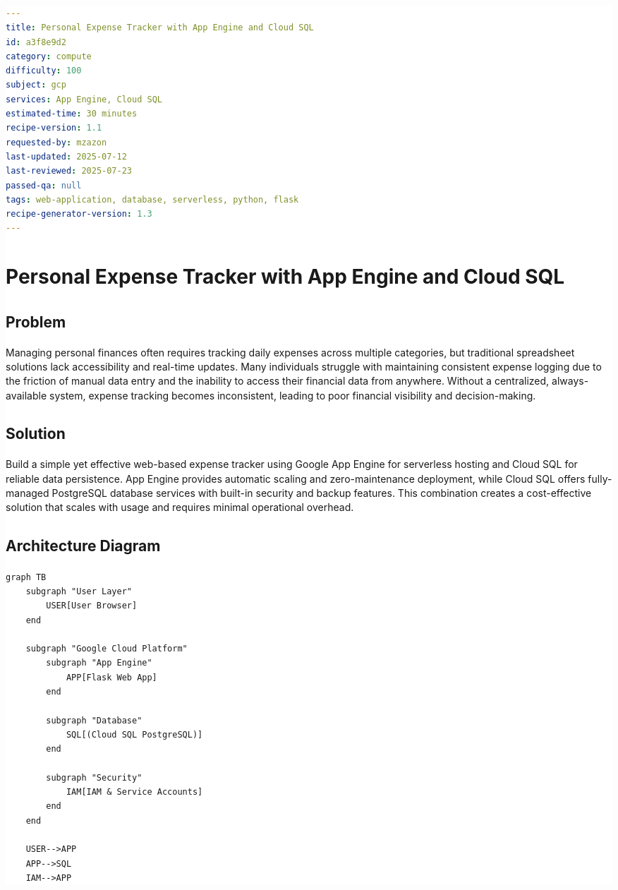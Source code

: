 ```yaml
---
title: Personal Expense Tracker with App Engine and Cloud SQL
id: a3f8e9d2
category: compute
difficulty: 100
subject: gcp
services: App Engine, Cloud SQL
estimated-time: 30 minutes
recipe-version: 1.1
requested-by: mzazon
last-updated: 2025-07-12
last-reviewed: 2025-07-23
passed-qa: null
tags: web-application, database, serverless, python, flask
recipe-generator-version: 1.3
---
```


# Personal Expense Tracker with App Engine and Cloud SQL

## Problem

Managing personal finances often requires tracking daily expenses across multiple categories, but traditional spreadsheet solutions lack accessibility and real-time updates. Many individuals struggle with maintaining consistent expense logging due to the friction of manual data entry and the inability to access their financial data from anywhere. Without a centralized, always-available system, expense tracking becomes inconsistent, leading to poor financial visibility and decision-making.

## Solution

Build a simple yet effective web-based expense tracker using Google App Engine for serverless hosting and Cloud SQL for reliable data persistence. App Engine provides automatic scaling and zero-maintenance deployment, while Cloud SQL offers fully-managed PostgreSQL database services with built-in security and backup features. This combination creates a cost-effective solution that scales with usage and requires minimal operational overhead.

## Architecture Diagram

```mermaid
graph TB
    subgraph "User Layer"
        USER[User Browser]
    end
    
    subgraph "Google Cloud Platform"
        subgraph "App Engine"
            APP[Flask Web App]
        end
        
        subgraph "Database"
            SQL[(Cloud SQL PostgreSQL)]
        end
        
        subgraph "Security"
            IAM[IAM & Service Accounts]
        end
    end
    
    USER-->APP
    APP-->SQL
    IAM-->APP
```